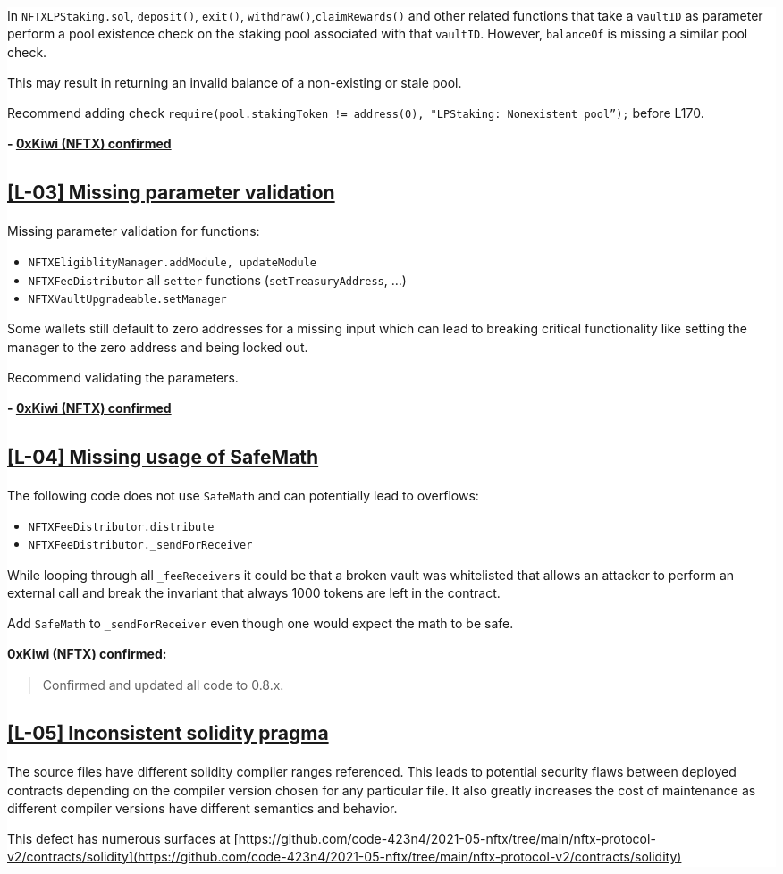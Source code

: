 In `NFTXLPStaking.sol`, `deposit()`, `exit()`, `withdraw()`,`claimRewards()` and other related functions that take a `vaultID` as parameter perform a pool existence check on the staking pool associated with that `vaultID`. However, `balanceOf` is missing a similar pool check.

This may result in returning an invalid balance of a non-existing or stale pool.

Recommend adding check `require(pool.stakingToken != address(0), "LPStaking: Nonexistent pool”);` before L170.

**\- [0xKiwi (NFTX) confirmed](https://github.com/code-423n4/2021-05-nftx-findings/issues/80)**

[](#l-03-missing-parameter-validation)[\[L-03\] Missing parameter validation](https://github.com/code-423n4/2021-05-nftx-findings/issues/44)
--------------------------------------------------------------------------------------------------------------------------------------------

Missing parameter validation for functions:

*   `NFTXEligiblityManager.addModule, updateModule`
*   `NFTXFeeDistributor` all `setter` functions (`setTreasuryAddress`, …)
*   `NFTXVaultUpgradeable.setManager`

Some wallets still default to zero addresses for a missing input which can lead to breaking critical functionality like setting the manager to the zero address and being locked out.

Recommend validating the parameters.

**\- [0xKiwi (NFTX) confirmed](https://github.com/code-423n4/2021-05-nftx-findings/issues/44)**

[](#l-04-missing-usage-of-safemath)[\[L-04\] Missing usage of SafeMath](https://github.com/code-423n4/2021-05-nftx-findings/issues/45)
--------------------------------------------------------------------------------------------------------------------------------------

The following code does not use `SafeMath` and can potentially lead to overflows:

*   `NFTXFeeDistributor.distribute`
*   `NFTXFeeDistributor._sendForReceiver`

While looping through all `_feeReceivers` it could be that a broken vault was whitelisted that allows an attacker to perform an external call and break the invariant that always 1000 tokens are left in the contract.

Add `SafeMath` to `_sendForReceiver` even though one would expect the math to be safe.

**[0xKiwi (NFTX) confirmed](https://github.com/code-423n4/2021-05-nftx-findings/issues/45#issuecomment-840872967):**

> Confirmed and updated all code to 0.8.x.

[](#l-05-inconsistent-solidity-pragma)[\[L-05\] Inconsistent solidity pragma](https://github.com/code-423n4/2021-05-nftx-findings/issues/3)
-------------------------------------------------------------------------------------------------------------------------------------------

The source files have different solidity compiler ranges referenced. This leads to potential security flaws between deployed contracts depending on the compiler version chosen for any particular file. It also greatly increases the cost of maintenance as different compiler versions have different semantics and behavior.

This defect has numerous surfaces at [https://github.com/code-423n4/2021-05-nftx/tree/main/nftx-protocol-v2/contracts/solidity](https://github.com/code-423n4/2021-05-nftx/tree/main/nftx-protocol-v2/contracts/solidity)
